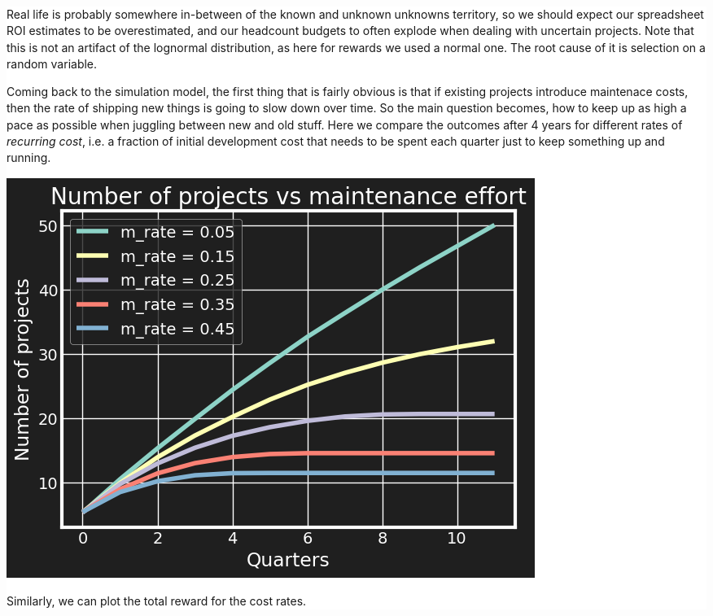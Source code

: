 Real life is probably somewhere in-between of the known and unknown unknowns territory, so we should expect our spreadsheet
ROI estimates to be overestimated, and our headcount budgets to often explode when dealing with uncertain projects.
Note that this is not an artifact of the lognormal distribution, as here for rewards we used a normal one. The root cause
of it is selection on a random variable.

Coming back to the simulation model, the first thing that is fairly obvious is that if existing projects introduce maintenace costs, then the rate of shipping new things 
is going to slow down over time. So the main question becomes, how to keep up as high a pace as possible when juggling between
new and old stuff. Here we compare the outcomes after 4 years for different rates of _recurring cost_, i.e. a fraction of
initial development cost that needs to be spent each quarter just to keep something up and running. 

![total_reward](/assets/images/number_of_projects.png)

Similarly, we can plot the total reward for the cost rates.
